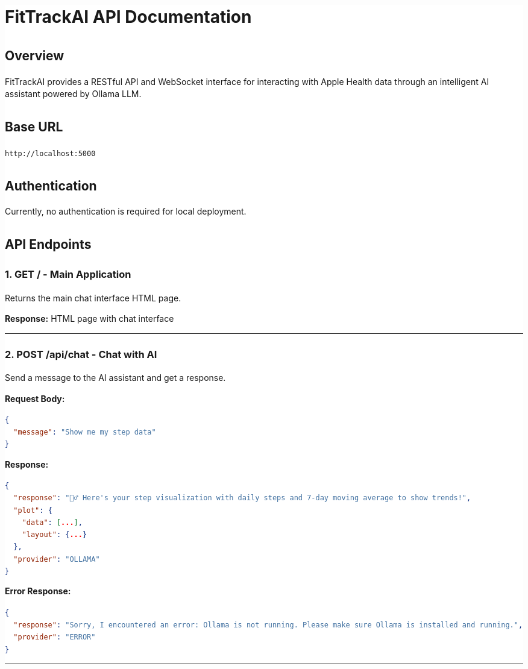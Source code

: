 # FitTrackAI API Documentation

## Overview

FitTrackAI provides a RESTful API and WebSocket interface for interacting with Apple Health data through an intelligent AI assistant powered by Ollama LLM.

## Base URL

```
http://localhost:5000
```

## Authentication

Currently, no authentication is required for local deployment.

## API Endpoints

### 1. **GET /** - Main Application
Returns the main chat interface HTML page.

**Response:** HTML page with chat interface

---

### 2. **POST /api/chat** - Chat with AI
Send a message to the AI assistant and get a response.

**Request Body:**
```json
{
  "message": "Show me my step data"
}
```

**Response:**
```json
{
  "response": "🚶‍♂️ Here's your step visualization with daily steps and 7-day moving average to show trends!",
  "plot": {
    "data": [...],
    "layout": {...}
  },
  "provider": "OLLAMA"
}
```

**Error Response:**
```json
{
  "response": "Sorry, I encountered an error: Ollama is not running. Please make sure Ollama is installed and running.",
  "provider": "ERROR"
}
```

---